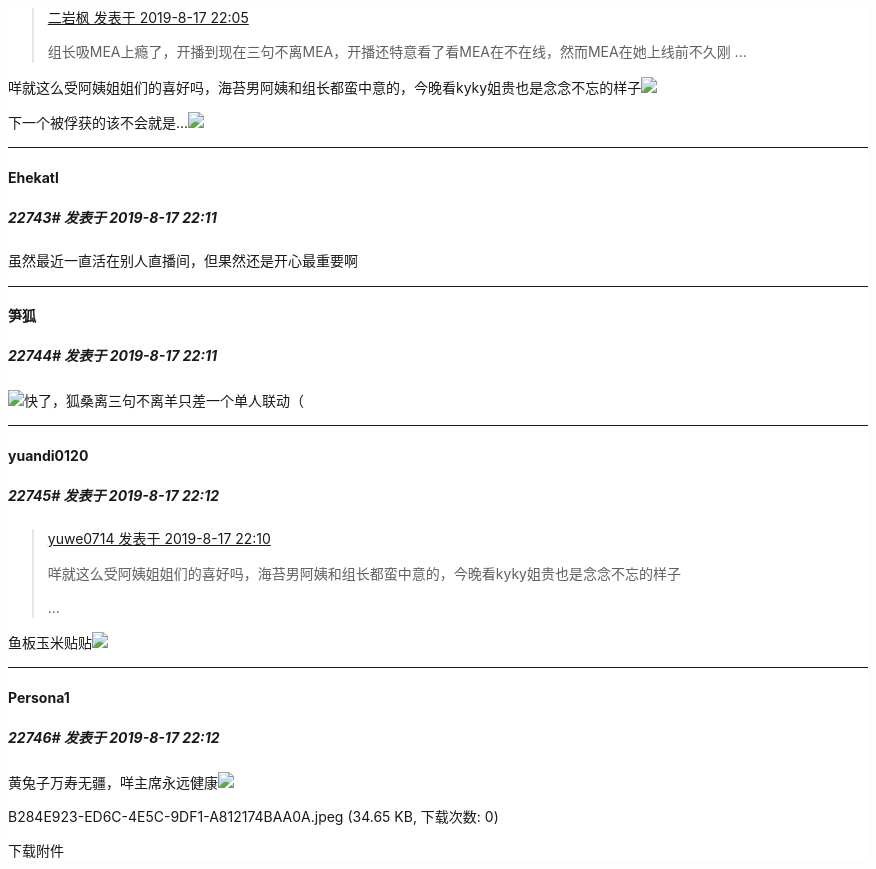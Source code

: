 <blockquote><a href="httphttps://bbs.saraba1st.com/2b/forum.php?mod=redirect&amp;goto=findpost&amp;pid=44947447&amp;ptid=1848341" target="_blank">二岩枫 发表于 2019-8-17 22:05</a>

组长吸MEA上瘾了，开播到现在三句不离MEA，开播还特意看了看MEA在不在线，然而MEA在她上线前不久刚 ...</blockquote>
咩就这么受阿姨姐姐们的喜好吗，海苔男阿姨和组长都蛮中意的，今晚看kyky姐贵也是念念不忘的样子<img src="https://static.saraba1st.com/image/smiley/face2017/105.png" referrerpolicy="no-referrer">


下一个被俘获的该不会就是...<img src="https://static.saraba1st.com/image/smiley/animal2017/013.png" referrerpolicy="no-referrer">


-----

####  Ehekatl  
##### 22743#       发表于 2019-8-17 22:11


虽然最近一直活在别人直播间，但果然还是开心最重要啊


-----

####  笋狐  
##### 22744#       发表于 2019-8-17 22:11


<img src="https://static.saraba1st.com/image/smiley/face2017/067.png" referrerpolicy="no-referrer">快了，狐桑离三句不离羊只差一个单人联动（


-----

####  yuandi0120  
##### 22745#       发表于 2019-8-17 22:12


<blockquote><a href="httphttps://bbs.saraba1st.com/2b/forum.php?mod=redirect&amp;goto=findpost&amp;pid=44947507&amp;ptid=1848341" target="_blank">yuwe0714 发表于 2019-8-17 22:10</a>

咩就这么受阿姨姐姐们的喜好吗，海苔男阿姨和组长都蛮中意的，今晚看kyky姐贵也是念念不忘的样子

 ...</blockquote>
鱼板玉米贴贴<img src="https://static.saraba1st.com/image/smiley/face2017/127.png" referrerpolicy="no-referrer">


-----

####  Persona1  
##### 22746#       发表于 2019-8-17 22:12


黄兔子万寿无疆，咩主席永远健康<img src="https://static.saraba1st.com/image/smiley/face2017/065.png" referrerpolicy="no-referrer">


B284E923-ED6C-4E5C-9DF1-A812174BAA0A.jpeg
(34.65 KB, 下载次数: 0)


下载附件
